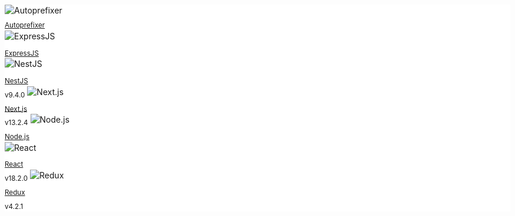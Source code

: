 <td align='center'>
  <img width='36' height='36' src='https://img.stackshare.io/service/2202/72d087642cfce6fef6f2dabec5bf49e8_400x400.png' alt='Autoprefixer'>
  <br>
  <sub><a href="https://github.com/postcss/autoprefixer">Autoprefixer</a></sub>
  <br>
  <sub></sub>
</td>

<td align='center'>
  <img width='36' height='36' src='https://img.stackshare.io/service/1163/hashtag.png' alt='ExpressJS'>
  <br>
  <sub><a href="http://expressjs.com/">ExpressJS</a></sub>
  <br>
  <sub></sub>
</td>

<td align='center'>
  <img width='36' height='36' src='https://img.stackshare.io/service/8747/4zsOyxko_400x400.jpg' alt='NestJS'>
  <br>
  <sub><a href="nestjs.com">NestJS</a></sub>
  <br>
  <sub>v9.4.0</sub>
</td>

<td align='center'>
  <img width='36' height='36' src='https://img.stackshare.io/service/5936/nextjs.png' alt='Next.js'>
  <br>
  <sub><a href="https://nextjs.org/">Next.js</a></sub>
  <br>
  <sub>v13.2.4</sub>
</td>

<td align='center'>
  <img width='36' height='36' src='https://img.stackshare.io/service/1011/n1JRsFeB_400x400.png' alt='Node.js'>
  <br>
  <sub><a href="http://nodejs.org/">Node.js</a></sub>
  <br>
  <sub></sub>
</td>

<td align='center'>
  <img width='36' height='36' src='https://img.stackshare.io/service/1020/OYIaJ1KK.png' alt='React'>
  <br>
  <sub><a href="https://reactjs.org/">React</a></sub>
  <br>
  <sub>v18.2.0</sub>
</td>

<td align='center'>
  <img width='36' height='36' src='https://img.stackshare.io/service/4074/13142323.png' alt='Redux'>
  <br>
  <sub><a href="https://redux.js.org/">Redux</a></sub>
  <br>
  <sub>v4.2.1</sub>
</td>

